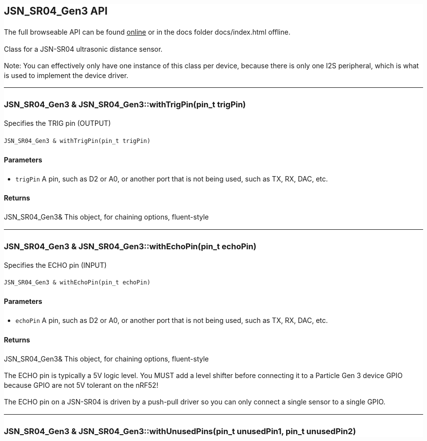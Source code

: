 ## JSN_SR04_Gen3 API

The full browseable API can be found [online](https://rickkas7.github.io/JSN-SR04_Gen3_RK/) or in the docs folder docs/index.html offline.

Class for a JSN-SR04 ultrasonic distance sensor.

Note: You can effectively only have one instance of this class per device, because there is only one I2S peripheral, which is what is used to implement the device driver.


---

### JSN_SR04_Gen3 & JSN_SR04_Gen3::withTrigPin(pin_t trigPin) 

Specifies the TRIG pin (OUTPUT)

```
JSN_SR04_Gen3 & withTrigPin(pin_t trigPin)
```

#### Parameters
* `trigPin` A pin, such as D2 or A0, or another port that is not being used, such as TX, RX, DAC, etc.

#### Returns
JSN_SR04_Gen3& This object, for chaining options, fluent-style

---

### JSN_SR04_Gen3 & JSN_SR04_Gen3::withEchoPin(pin_t echoPin) 

Specifies the ECHO pin (INPUT)

```
JSN_SR04_Gen3 & withEchoPin(pin_t echoPin)
```

#### Parameters
* `echoPin` A pin, such as D2 or A0, or another port that is not being used, such as TX, RX, DAC, etc.

#### Returns
JSN_SR04_Gen3& This object, for chaining options, fluent-style

The ECHO pin is typically a 5V logic level. You MUST add a level shifter before connecting it to a Particle Gen 3 device GPIO because GPIO are not 5V tolerant on the nRF52!

The ECHO pin on a JSN-SR04 is driven by a push-pull driver so you can only connect a single sensor to a single GPIO.

---

### JSN_SR04_Gen3 & JSN_SR04_Gen3::withUnusedPins(pin_t unusedPin1, pin_t unusedPin2) 
